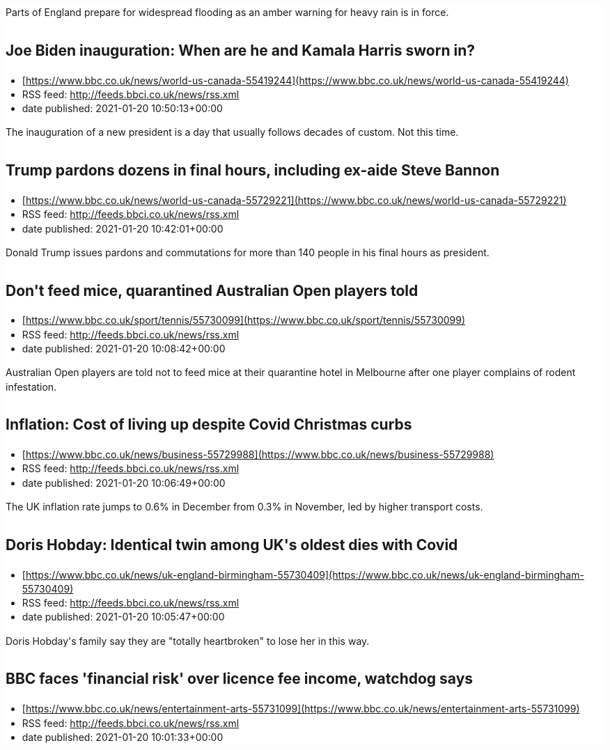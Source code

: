 Parts of England prepare for widespread flooding as an amber warning for heavy rain is in force.

## Joe Biden inauguration: When are he and Kamala Harris sworn in?
 - [https://www.bbc.co.uk/news/world-us-canada-55419244](https://www.bbc.co.uk/news/world-us-canada-55419244)
 - RSS feed: http://feeds.bbci.co.uk/news/rss.xml
 - date published: 2021-01-20 10:50:13+00:00

The inauguration of a new president is a day that usually follows decades of custom. Not this time.

## Trump pardons dozens in final hours, including ex-aide Steve Bannon
 - [https://www.bbc.co.uk/news/world-us-canada-55729221](https://www.bbc.co.uk/news/world-us-canada-55729221)
 - RSS feed: http://feeds.bbci.co.uk/news/rss.xml
 - date published: 2021-01-20 10:42:01+00:00

Donald Trump issues pardons and commutations for more than 140 people in his final hours as president.

## Don't feed mice, quarantined Australian Open players told
 - [https://www.bbc.co.uk/sport/tennis/55730099](https://www.bbc.co.uk/sport/tennis/55730099)
 - RSS feed: http://feeds.bbci.co.uk/news/rss.xml
 - date published: 2021-01-20 10:08:42+00:00

Australian Open players are told not to feed mice at their quarantine hotel in Melbourne after one player complains of rodent infestation.

## Inflation: Cost of living up despite Covid Christmas curbs
 - [https://www.bbc.co.uk/news/business-55729988](https://www.bbc.co.uk/news/business-55729988)
 - RSS feed: http://feeds.bbci.co.uk/news/rss.xml
 - date published: 2021-01-20 10:06:49+00:00

The UK inflation rate jumps to 0.6% in December from 0.3% in November, led by higher transport costs.

## Doris Hobday: Identical twin among UK's oldest dies with Covid
 - [https://www.bbc.co.uk/news/uk-england-birmingham-55730409](https://www.bbc.co.uk/news/uk-england-birmingham-55730409)
 - RSS feed: http://feeds.bbci.co.uk/news/rss.xml
 - date published: 2021-01-20 10:05:47+00:00

Doris Hobday's family say they are "totally heartbroken" to lose her in this way.

## BBC faces 'financial risk' over licence fee income, watchdog says
 - [https://www.bbc.co.uk/news/entertainment-arts-55731099](https://www.bbc.co.uk/news/entertainment-arts-55731099)
 - RSS feed: http://feeds.bbci.co.uk/news/rss.xml
 - date published: 2021-01-20 10:01:33+00:00
